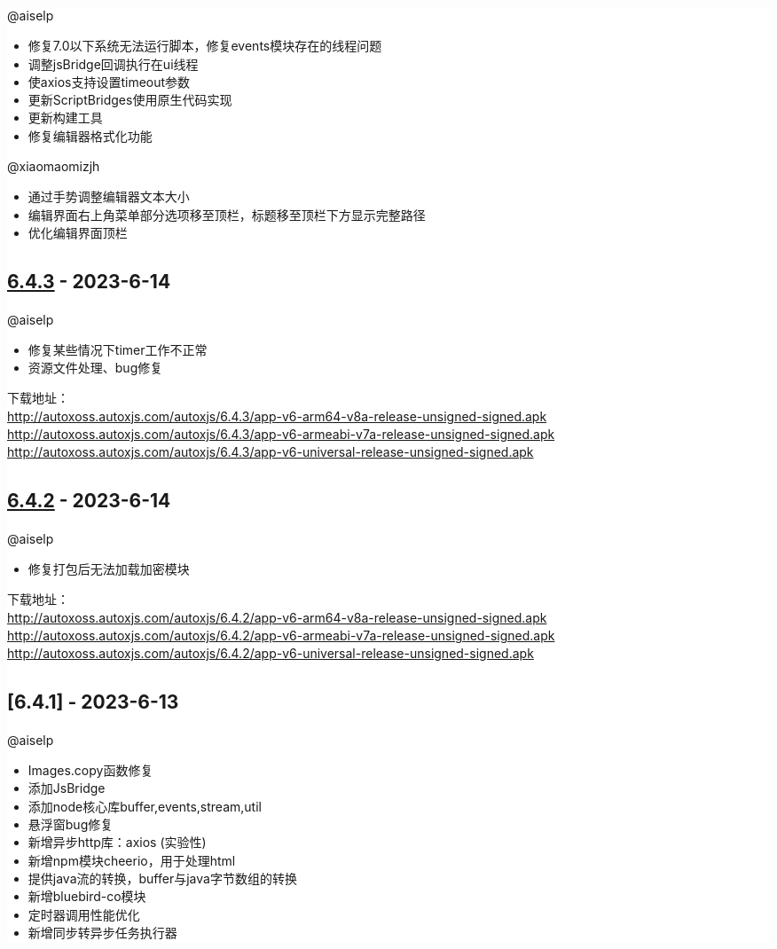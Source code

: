 @aiselp

* 修复7.0以下系统无法运行脚本，修复events模块存在的线程问题
* 调整jsBridge回调执行在ui线程
* 使axios支持设置timeout参数
* 更新ScriptBridges使用原生代码实现
* 更新构建工具
* 修复编辑器格式化功能
  
@xiaomaomizjh

* 通过手势调整编辑器文本大小
* 编辑界面右上角菜单部分选项移至顶栏，标题移至顶栏下方显示完整路径
* 优化编辑界面顶栏
  
[6.5.1]:https://github.com/kkevsekk1/AutoX/compare/6.4.3...6.5.1

## [6.4.3] - 2023-6-14
@aiselp
* 修复某些情况下timer工作不正常
* 资源文件处理、bug修复

[6.4.3]:https://github.com/kkevsekk1/AutoX/compare/6.4.2...6.4.3

下载地址： \
  http://autoxoss.autoxjs.com/autoxjs/6.4.3/app-v6-arm64-v8a-release-unsigned-signed.apk \
  http://autoxoss.autoxjs.com/autoxjs/6.4.3/app-v6-armeabi-v7a-release-unsigned-signed.apk \
  http://autoxoss.autoxjs.com/autoxjs/6.4.3/app-v6-universal-release-unsigned-signed.apk

## [6.4.2] - 2023-6-14

@aiselp
* 修复打包后无法加载加密模块

[6.4.2]:https://github.com/kkevsekk1/AutoX/compare/6.4.1...6.4.2

下载地址： \
  http://autoxoss.autoxjs.com/autoxjs/6.4.2/app-v6-arm64-v8a-release-unsigned-signed.apk \
  http://autoxoss.autoxjs.com/autoxjs/6.4.2/app-v6-armeabi-v7a-release-unsigned-signed.apk \
  http://autoxoss.autoxjs.com/autoxjs/6.4.2/app-v6-universal-release-unsigned-signed.apk


## [6.4.1] - 2023-6-13

@aiselp
* Images.copy函数修复
* 添加JsBridge
* 添加node核心库buffer,events,stream,util
* 悬浮窗bug修复
* 新增异步http库：axios (实验性)
* 新增npm模块cheerio，用于处理html
* 提供java流的转换，buffer与java字节数组的转换
* 新增bluebird-co模块
* 定时器调用性能优化
* 新增同步转异步任务执行器

